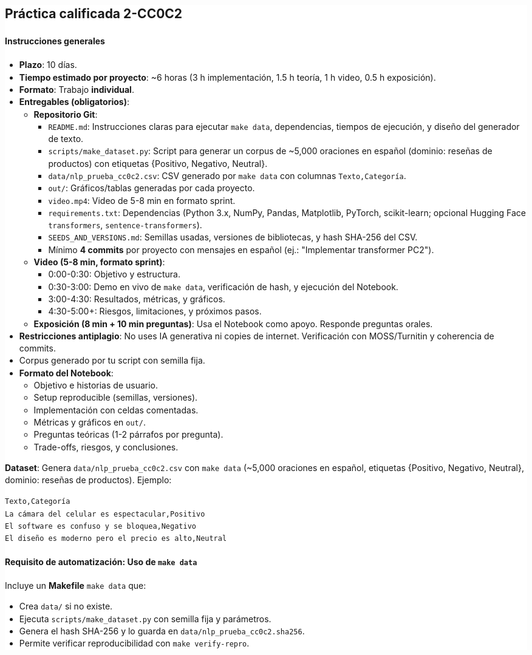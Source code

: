 ## **Práctica calificada 2-CC0C2**

#### **Instrucciones generales**
- **Plazo**: 10 días.
- **Tiempo estimado por proyecto**: ~6 horas (3 h implementación, 1.5 h teoría, 1 h video, 0.5 h exposición).
- **Formato**: Trabajo **individual**.
- **Entregables (obligatorios)**:
  - **Repositorio Git**:
    - `README.md`: Instrucciones claras para ejecutar `make data`, dependencias, tiempos de ejecución, y diseño del generador de texto.
    - `scripts/make_dataset.py`: Script para generar un corpus de ~5,000 oraciones en español (dominio: reseñas de productos) con etiquetas {Positivo, Negativo, Neutral}.
    - `data/nlp_prueba_cc0c2.csv`: CSV generado por `make data` con columnas `Texto,Categoría`.
    - `out/`: Gráficos/tablas generadas por cada proyecto.
    - `video.mp4`: Video de 5-8 min en formato sprint.
    - `requirements.txt`: Dependencias (Python 3.x, NumPy, Pandas, Matplotlib, PyTorch, scikit-learn; opcional Hugging Face `transformers`, `sentence-transformers`).
    - `SEEDS_AND_VERSIONS.md`: Semillas usadas, versiones de bibliotecas, y hash SHA-256 del CSV.
    - Mínimo **4 commits** por proyecto con mensajes en español (ej.: "Implementar transformer PC2").
  - **Video (5-8 min, formato sprint)**:
    - 0:00-0:30: Objetivo y estructura.
    - 0:30-3:00: Demo en vivo de `make data`, verificación de hash, y ejecución del Notebook.
    - 3:00-4:30: Resultados, métricas, y gráficos.
    - 4:30-5:00+: Riesgos, limitaciones, y próximos pasos.
  - **Exposición (8 min + 10 min preguntas)**: Usa el Notebook como apoyo. Responde preguntas orales.
- **Restricciones antiplagio**: No uses IA generativa ni copies de internet. Verificación con MOSS/Turnitin y coherencia de commits.
- Corpus generado por tu script con semilla fija.
- **Formato del Notebook**:
  - Objetivo e historias de usuario.
  - Setup reproducible (semillas, versiones).
  - Implementación con celdas comentadas.
  - Métricas y gráficos en `out/`.
  - Preguntas teóricas (1-2 párrafos por pregunta).
  - Trade-offs, riesgos, y conclusiones.

**Dataset**: Genera `data/nlp_prueba_cc0c2.csv` con `make data` (~5,000 oraciones en español, etiquetas {Positivo, Negativo, Neutral}, dominio: reseñas de productos). Ejemplo:
```
Texto,Categoría
La cámara del celular es espectacular,Positivo
El software es confuso y se bloquea,Negativo
El diseño es moderno pero el precio es alto,Neutral
```

#### **Requisito de automatización: Uso de `make data`**
Incluye un **Makefile**  `make data` que:
- Crea `data/` si no existe.
- Ejecuta `scripts/make_dataset.py` con semilla fija y parámetros.
- Genera el hash SHA-256 y lo guarda en `data/nlp_prueba_cc0c2.sha256`.
- Permite verificar reproducibilidad con `make verify-repro`.
